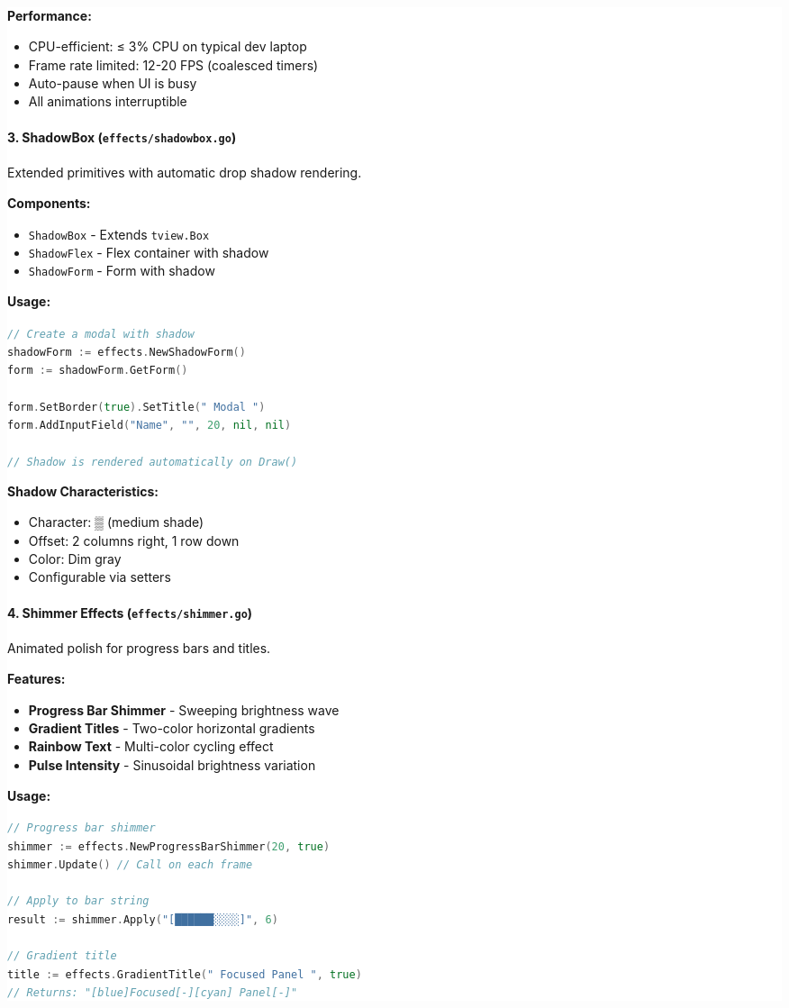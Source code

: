 **Performance:**
- CPU-efficient: ≤ 3% CPU on typical dev laptop
- Frame rate limited: 12-20 FPS (coalesced timers)
- Auto-pause when UI is busy
- All animations interruptible

#### 3. ShadowBox (`effects/shadowbox.go`)

Extended primitives with automatic drop shadow rendering.

**Components:**
- `ShadowBox` - Extends `tview.Box`
- `ShadowFlex` - Flex container with shadow
- `ShadowForm` - Form with shadow

**Usage:**
```go
// Create a modal with shadow
shadowForm := effects.NewShadowForm()
form := shadowForm.GetForm()

form.SetBorder(true).SetTitle(" Modal ")
form.AddInputField("Name", "", 20, nil, nil)

// Shadow is rendered automatically on Draw()
```

**Shadow Characteristics:**
- Character: ▒ (medium shade)
- Offset: 2 columns right, 1 row down
- Color: Dim gray
- Configurable via setters

#### 4. Shimmer Effects (`effects/shimmer.go`)

Animated polish for progress bars and titles.

**Features:**
- **Progress Bar Shimmer** - Sweeping brightness wave
- **Gradient Titles** - Two-color horizontal gradients
- **Rainbow Text** - Multi-color cycling effect
- **Pulse Intensity** - Sinusoidal brightness variation

**Usage:**
```go
// Progress bar shimmer
shimmer := effects.NewProgressBarShimmer(20, true)
shimmer.Update() // Call on each frame

// Apply to bar string
result := shimmer.Apply("[██████░░░░]", 6)

// Gradient title
title := effects.GradientTitle(" Focused Panel ", true)
// Returns: "[blue]Focused[-][cyan] Panel[-]"
```
